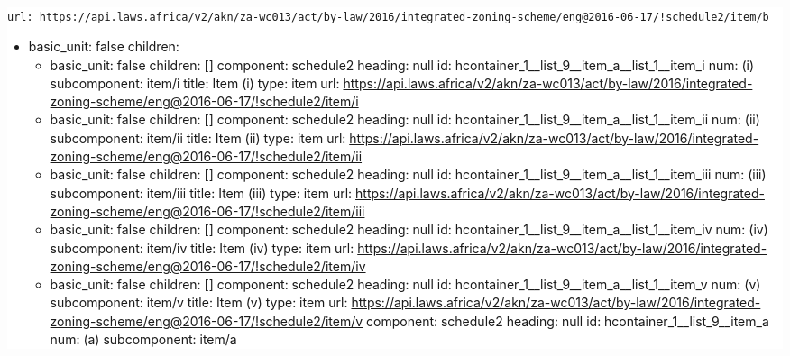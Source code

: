     url: https://api.laws.africa/v2/akn/za-wc013/act/by-law/2016/integrated-zoning-scheme/eng@2016-06-17/!schedule2/item/b
  - basic_unit: false
    children:
    - basic_unit: false
      children: []
      component: schedule2
      heading: null
      id: hcontainer_1__list_9__item_a__list_1__item_i
      num: (i)
      subcomponent: item/i
      title: Item (i)
      type: item
      url: https://api.laws.africa/v2/akn/za-wc013/act/by-law/2016/integrated-zoning-scheme/eng@2016-06-17/!schedule2/item/i
    - basic_unit: false
      children: []
      component: schedule2
      heading: null
      id: hcontainer_1__list_9__item_a__list_1__item_ii
      num: (ii)
      subcomponent: item/ii
      title: Item (ii)
      type: item
      url: https://api.laws.africa/v2/akn/za-wc013/act/by-law/2016/integrated-zoning-scheme/eng@2016-06-17/!schedule2/item/ii
    - basic_unit: false
      children: []
      component: schedule2
      heading: null
      id: hcontainer_1__list_9__item_a__list_1__item_iii
      num: (iii)
      subcomponent: item/iii
      title: Item (iii)
      type: item
      url: https://api.laws.africa/v2/akn/za-wc013/act/by-law/2016/integrated-zoning-scheme/eng@2016-06-17/!schedule2/item/iii
    - basic_unit: false
      children: []
      component: schedule2
      heading: null
      id: hcontainer_1__list_9__item_a__list_1__item_iv
      num: (iv)
      subcomponent: item/iv
      title: Item (iv)
      type: item
      url: https://api.laws.africa/v2/akn/za-wc013/act/by-law/2016/integrated-zoning-scheme/eng@2016-06-17/!schedule2/item/iv
    - basic_unit: false
      children: []
      component: schedule2
      heading: null
      id: hcontainer_1__list_9__item_a__list_1__item_v
      num: (v)
      subcomponent: item/v
      title: Item (v)
      type: item
      url: https://api.laws.africa/v2/akn/za-wc013/act/by-law/2016/integrated-zoning-scheme/eng@2016-06-17/!schedule2/item/v
    component: schedule2
    heading: null
    id: hcontainer_1__list_9__item_a
    num: (a)
    subcomponent: item/a